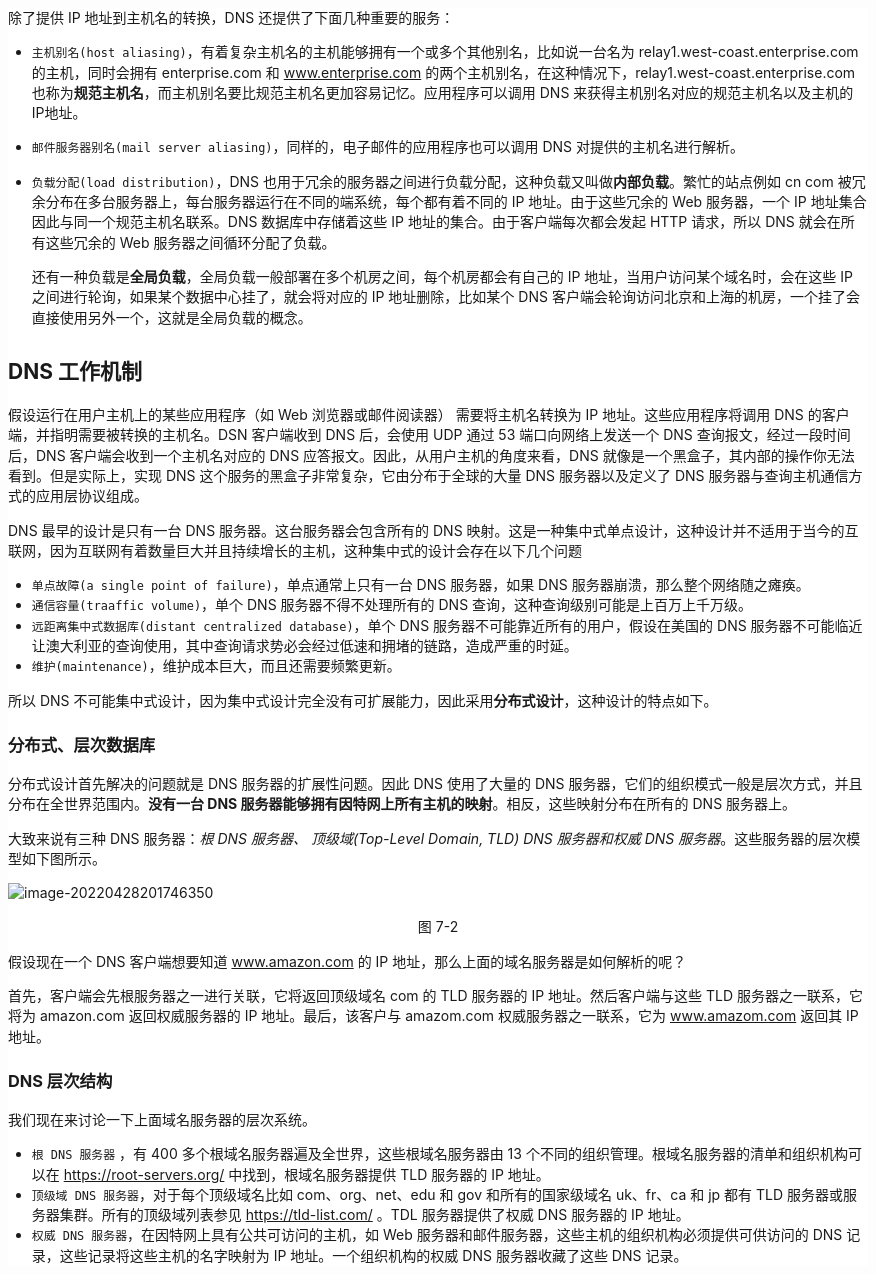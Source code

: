 除了提供 IP 地址到主机名的转换，DNS 还提供了下面几种重要的服务：

* `主机别名(host aliasing)`，有着复杂主机名的主机能够拥有一个或多个其他别名，比如说一台名为 relay1.west-coast.enterprise.com 的主机，同时会拥有 enterprise.com 和 www.enterprise.com 的两个主机别名，在这种情况下，relay1.west-coast.enterprise.com 也称为**规范主机名**，而主机别名要比规范主机名更加容易记忆。应用程序可以调用 DNS 来获得主机别名对应的规范主机名以及主机的 IP地址。

* `邮件服务器别名(mail server aliasing)`，同样的，电子邮件的应用程序也可以调用 DNS 对提供的主机名进行解析。

* `负载分配(load distribution)`，DNS 也用于冗余的服务器之间进行负载分配，这种负载又叫做**内部负载**。繁忙的站点例如  cn com 被冗余分布在多台服务器上，每台服务器运行在不同的端系统，每个都有着不同的 IP 地址。由于这些冗余的 Web 服务器，一个 IP 地址集合因此与同一个规范主机名联系。DNS 数据库中存储着这些 IP 地址的集合。由于客户端每次都会发起 HTTP 请求，所以 DNS 就会在所有这些冗余的 Web 服务器之间循环分配了负载。

  还有一种负载是**全局负载**，全局负载一般部署在多个机房之间，每个机房都会有自己的 IP 地址，当用户访问某个域名时，会在这些 IP 之间进行轮询，如果某个数据中心挂了，就会将对应的 IP 地址删除，比如某个 DNS 客户端会轮询访问北京和上海的机房，一个挂了会直接使用另外一个，这就是全局负载的概念。

## DNS 工作机制

假设运行在用户主机上的某些应用程序（如 Web 浏览器或邮件阅读器） 需要将主机名转换为 IP 地址。这些应用程序将调用 DNS 的客户端，并指明需要被转换的主机名。DSN 客户端收到 DNS 后，会使用 UDP 通过 53 端口向网络上发送一个 DNS 查询报文，经过一段时间后，DNS 客户端会收到一个主机名对应的 DNS 应答报文。因此，从用户主机的角度来看，DNS 就像是一个黑盒子，其内部的操作你无法看到。但是实际上，实现 DNS 这个服务的黑盒子非常复杂，它由分布于全球的大量 DNS 服务器以及定义了 DNS 服务器与查询主机通信方式的应用层协议组成。

DNS 最早的设计是只有一台 DNS 服务器。这台服务器会包含所有的 DNS 映射。这是一种集中式单点设计，这种设计并不适用于当今的互联网，因为互联网有着数量巨大并且持续增长的主机，这种集中式的设计会存在以下几个问题

* `单点故障(a single point of failure)`，单点通常上只有一台 DNS 服务器，如果 DNS 服务器崩溃，那么整个网络随之瘫痪。
* `通信容量(traaffic volume)`，单个 DNS 服务器不得不处理所有的 DNS 查询，这种查询级别可能是上百万上千万级。
* `远距离集中式数据库(distant centralized database)`，单个 DNS 服务器不可能靠近所有的用户，假设在美国的 DNS 服务器不可能临近让澳大利亚的查询使用，其中查询请求势必会经过低速和拥堵的链路，造成严重的时延。
* `维护(maintenance)`，维护成本巨大，而且还需要频繁更新。

所以 DNS 不可能集中式设计，因为集中式设计完全没有可扩展能力，因此采用**分布式设计**，这种设计的特点如下。

### 分布式、层次数据库

分布式设计首先解决的问题就是 DNS 服务器的扩展性问题。因此 DNS 使用了大量的 DNS 服务器，它们的组织模式一般是层次方式，并且分布在全世界范围内。**没有一台 DNS 服务器能够拥有因特网上所有主机的映射**。相反，这些映射分布在所有的 DNS 服务器上。

大致来说有三种 DNS 服务器：*根 DNS 服务器、 顶级域(Top-Level Domain, TLD) DNS 服务器和权威 DNS 服务器*。这些服务器的层次模型如下图所示。

![image-20220428201746350](https://gitee.com/cxuan-personal/picgo/raw/master/img/image-20220428201746350.png)

<div align = "center">图 7-2</div>

假设现在一个 DNS 客户端想要知道 www.amazon.com 的 IP 地址，那么上面的域名服务器是如何解析的呢？

首先，客户端会先根服务器之一进行关联，它将返回顶级域名 com 的 TLD 服务器的 IP 地址。然后客户端与这些 TLD 服务器之一联系，它将为 amazon.com 返回权威服务器的 IP 地址。最后，该客户与 amazom.com 权威服务器之一联系，它为 www.amazom.com 返回其 IP 地址。

### DNS 层次结构

我们现在来讨论一下上面域名服务器的层次系统。

* `根 DNS 服务器` ，有 400 多个根域名服务器遍及全世界，这些根域名服务器由 13 个不同的组织管理。根域名服务器的清单和组织机构可以在 https://root-servers.org/ 中找到，根域名服务器提供 TLD 服务器的 IP 地址。
* `顶级域 DNS 服务器`，对于每个顶级域名比如 com、org、net、edu 和 gov 和所有的国家级域名 uk、fr、ca 和 jp 都有 TLD 服务器或服务器集群。所有的顶级域列表参见 https://tld-list.com/ 。TDL 服务器提供了权威 DNS 服务器的 IP 地址。
* `权威 DNS 服务器`，在因特网上具有公共可访问的主机，如 Web 服务器和邮件服务器，这些主机的组织机构必须提供可供访问的 DNS 记录，这些记录将这些主机的名字映射为 IP 地址。一个组织机构的权威 DNS 服务器收藏了这些 DNS 记录。
